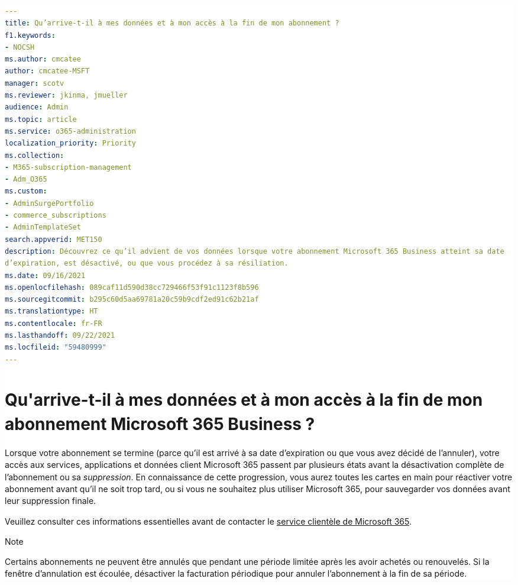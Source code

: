 ```yaml
---
title: Qu’arrive-t-il à mes données et à mon accès à la fin de mon abonnement ?
f1.keywords:
- NOCSH
ms.author: cmcatee
author: cmcatee-MSFT
manager: scotv
ms.reviewer: jkinma, jmueller
audience: Admin
ms.topic: article
ms.service: o365-administration
localization_priority: Priority
ms.collection:
- M365-subscription-management
- Adm_O365
ms.custom:
- AdminSurgePortfolio
- commerce_subscriptions
- AdminTemplateSet
search.appverid: MET150
description: Découvrez ce qu’il advient de vos données lorsque votre abonnement Microsoft 365 Business atteint sa date d’expiration, est désactivé, ou que vous procédez à sa résiliation.
ms.date: 09/16/2021
ms.openlocfilehash: 089caf11d590d38cc729466f53f91c1123f8b596
ms.sourcegitcommit: b295c60d5aa69781a20c59b9cdf2ed91c62b21af
ms.translationtype: HT
ms.contentlocale: fr-FR
ms.lasthandoff: 09/22/2021
ms.locfileid: "59480999"
---
```

# <a name="what-happens-to-my-data-and-access-when-my-microsoft-365-for-business-subscription-ends"></a>Qu'arrive-t-il à mes données et à mon accès à la fin de mon abonnement Microsoft 365 Business ?

Lorsque votre abonnement se termine (parce qu’il est arrivé à sa date d’expiration ou que vous avez décidé de l’annuler), votre accès aux services, applications et données client Microsoft 365 passent par plusieurs états avant la désactivation complète de l’abonnement ou sa *suppression*. En connaissance de cette progression, vous aurez toutes les cartes en main pour réactiver votre abonnement avant qu’il ne soit trop tard, ou si vous ne souhaitez plus utiliser Microsoft 365, pour sauvegarder vos données avant leur suppression finale.

Veuillez consulter ces informations essentielles avant de contacter le [service clientèle de Microsoft 365](../../business-video/get-help-support.md).

> [!NOTE]
> Certains abonnements ne peuvent être annulés que pendant une période limitée après les avoir achetés ou renouvelés. Si la fenêtre d’annulation est écoulée, désactiver la facturation périodique pour annuler l’abonnement à la fin de sa période.
  